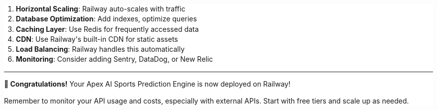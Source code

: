1. **Horizontal Scaling**: Railway auto-scales with traffic
2. **Database Optimization**: Add indexes, optimize queries
3. **Caching Layer**: Use Redis for frequently accessed data
4. **CDN**: Use Railway's built-in CDN for static assets
5. **Load Balancing**: Railway handles this automatically
6. **Monitoring**: Consider adding Sentry, DataDog, or New Relic

---

**🎉 Congratulations!** Your Apex AI Sports Prediction Engine is now deployed on Railway!

Remember to monitor your API usage and costs, especially with external APIs. Start with free tiers and scale up as needed.
